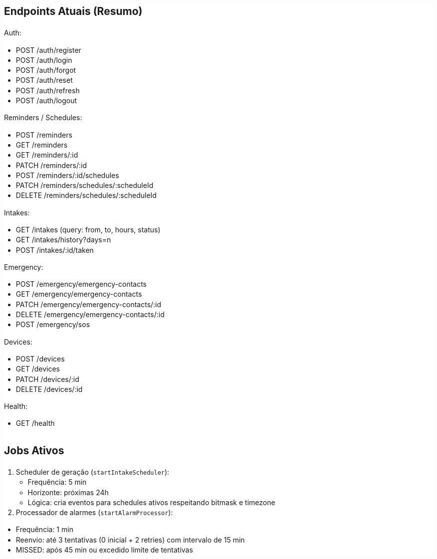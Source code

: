 ## Endpoints Atuais (Resumo)

Auth:

- POST /auth/register
- POST /auth/login
- POST /auth/forgot
- POST /auth/reset
- POST /auth/refresh
- POST /auth/logout

Reminders / Schedules:

- POST /reminders
- GET /reminders
- GET /reminders/:id
- PATCH /reminders/:id
- POST /reminders/:id/schedules
- PATCH /reminders/schedules/:scheduleId
- DELETE /reminders/schedules/:scheduleId

Intakes:

- GET /intakes (query: from, to, hours, status)
- GET /intakes/history?days=n
- POST /intakes/:id/taken

Emergency:

- POST /emergency/emergency-contacts
- GET /emergency/emergency-contacts
- PATCH /emergency/emergency-contacts/:id
- DELETE /emergency/emergency-contacts/:id
- POST /emergency/sos

Devices:

- POST /devices
- GET /devices
- PATCH /devices/:id
- DELETE /devices/:id

Health:

- GET /health

## Jobs Ativos

1. Scheduler de geração (`startIntakeScheduler`):
   - Frequência: 5 min
   - Horizonte: próximas 24h
   - Lógica: cria eventos para schedules ativos respeitando bitmask e timezone
2. Processador de alarmes (`startAlarmProcessor`):

- Frequência: 1 min
- Reenvio: até 3 tentativas (0 inicial + 2 retries) com intervalo de 15 min
- MISSED: após 45 min ou excedido limite de tentativas

